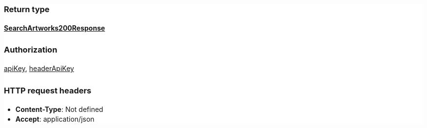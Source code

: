 ### Return type

[**SearchArtworks200Response**](SearchArtworks200Response.md)

### Authorization

[apiKey](../README.md#apiKey), [headerApiKey](../README.md#headerApiKey)

### HTTP request headers

- **Content-Type**: Not defined
- **Accept**: application/json

